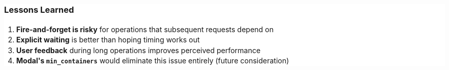 ### Lessons Learned

1. **Fire-and-forget is risky** for operations that subsequent requests depend on
2. **Explicit waiting** is better than hoping timing works out
3. **User feedback** during long operations improves perceived performance
4. **Modal's `min_containers`** would eliminate this issue entirely (future consideration)
